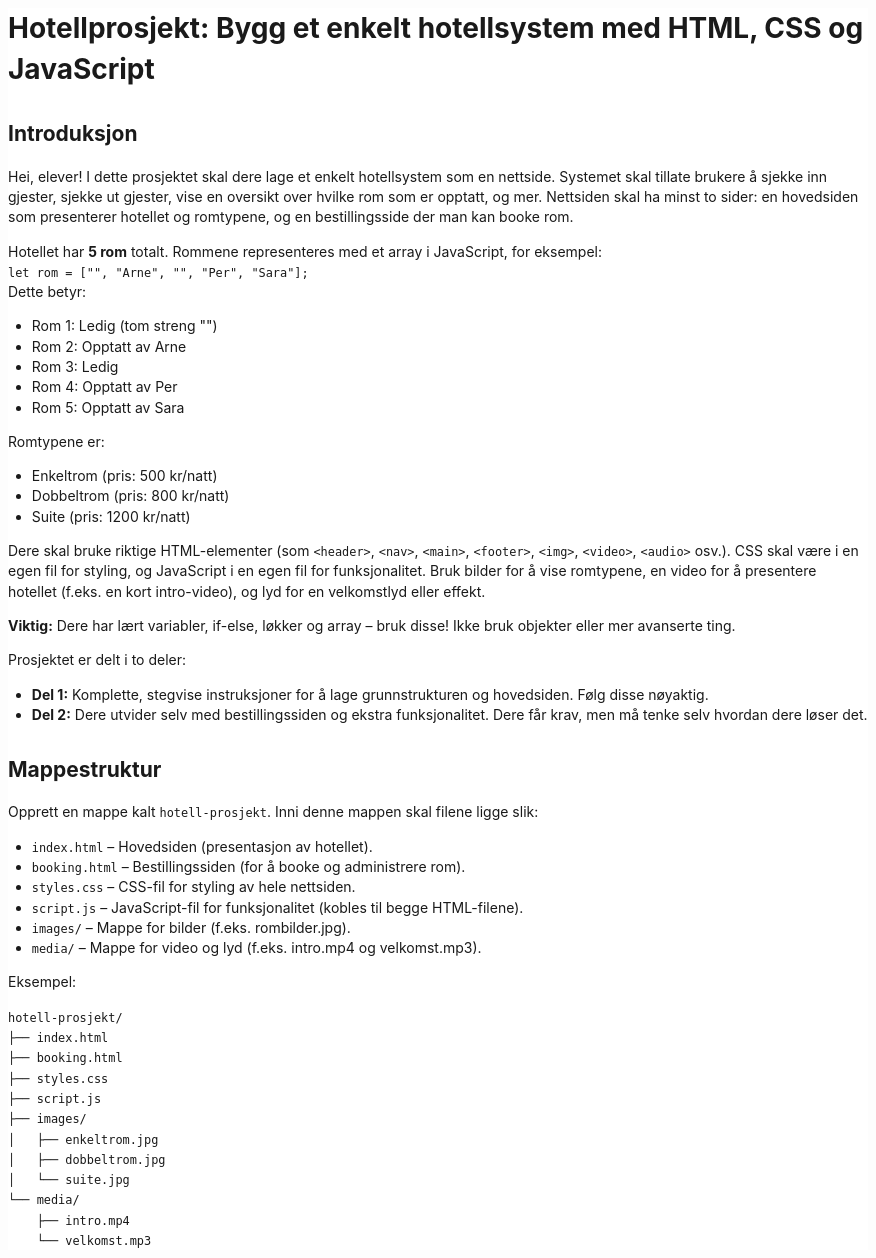 # Hotellprosjekt: Bygg et enkelt hotellsystem med HTML, CSS og JavaScript

## Introduksjon
Hei, elever! I dette prosjektet skal dere lage et enkelt hotellsystem som en nettside. Systemet skal tillate brukere å sjekke inn gjester, sjekke ut gjester, vise en oversikt over hvilke rom som er opptatt, og mer. Nettsiden skal ha minst to sider: en hovedsiden som presenterer hotellet og romtypene, og en bestillingsside der man kan booke rom.

Hotellet har **5 rom** totalt. Rommene representeres med et array i JavaScript, for eksempel:  
`let rom = ["", "Arne", "", "Per", "Sara"];`  
Dette betyr:  
- Rom 1: Ledig (tom streng "")  
- Rom 2: Opptatt av Arne  
- Rom 3: Ledig  
- Rom 4: Opptatt av Per  
- Rom 5: Opptatt av Sara  

Romtypene er:  
- Enkeltrom (pris: 500 kr/natt)  
- Dobbeltrom (pris: 800 kr/natt)  
- Suite (pris: 1200 kr/natt)  

Dere skal bruke riktige HTML-elementer (som `<header>`, `<nav>`, `<main>`, `<footer>`, `<img>`, `<video>`, `<audio>` osv.). CSS skal være i en egen fil for styling, og JavaScript i en egen fil for funksjonalitet. Bruk bilder for å vise romtypene, en video for å presentere hotellet (f.eks. en kort intro-video), og lyd for en velkomstlyd eller effekt.

**Viktig:** Dere har lært variabler, if-else, løkker og array – bruk disse! Ikke bruk objekter eller mer avanserte ting.

Prosjektet er delt i to deler:  
- **Del 1:** Komplette, stegvise instruksjoner for å lage grunnstrukturen og hovedsiden. Følg disse nøyaktig.  
- **Del 2:** Dere utvider selv med bestillingssiden og ekstra funksjonalitet. Dere får krav, men må tenke selv hvordan dere løser det.

## Mappestruktur
Opprett en mappe kalt `hotell-prosjekt`. Inni denne mappen skal filene ligge slik:  
- `index.html` – Hovedsiden (presentasjon av hotellet).  
- `booking.html` – Bestillingssiden (for å booke og administrere rom).  
- `styles.css` – CSS-fil for styling av hele nettsiden.  
- `script.js` – JavaScript-fil for funksjonalitet (kobles til begge HTML-filene).  
- `images/` – Mappe for bilder (f.eks. rombilder.jpg).  
- `media/` – Mappe for video og lyd (f.eks. intro.mp4 og velkomst.mp3).  

Eksempel:  
```
hotell-prosjekt/
├── index.html
├── booking.html
├── styles.css
├── script.js
├── images/
│   ├── enkeltrom.jpg
│   ├── dobbeltrom.jpg
│   └── suite.jpg
└── media/
    ├── intro.mp4
    └── velkomst.mp3
```
